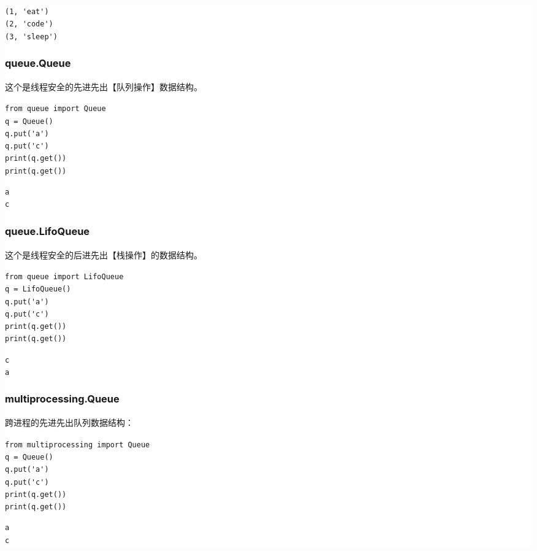 ```
(1, 'eat')
(2, 'code')
(3, 'sleep')
```

### queue.Queue

这个是线程安全的先进先出【队列操作】数据结构。

```
from queue import Queue
q = Queue()
q.put('a')
q.put('c')
print(q.get())
print(q.get())
```

```
a
c
```



### queue.LifoQueue

这个是线程安全的后进先出【栈操作】的数据结构。

```
from queue import LifoQueue
q = LifoQueue()
q.put('a')
q.put('c')
print(q.get())
print(q.get())
```

```
c
a
```

### multiprocessing.Queue

跨进程的先进先出队列数据结构：

```
from multiprocessing import Queue
q = Queue()
q.put('a')
q.put('c')
print(q.get())
print(q.get())
```

```
a
c
```